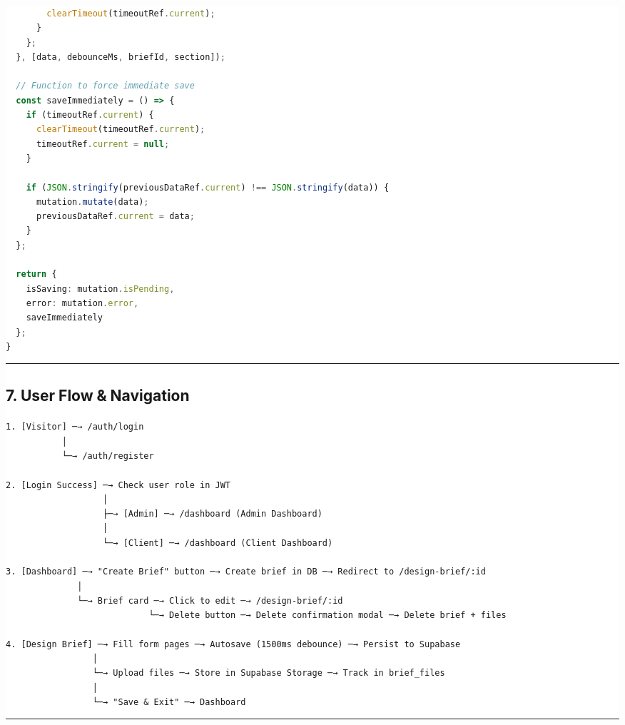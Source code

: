 ```typescript
        clearTimeout(timeoutRef.current);
      }
    };
  }, [data, debounceMs, briefId, section]);
  
  // Function to force immediate save
  const saveImmediately = () => {
    if (timeoutRef.current) {
      clearTimeout(timeoutRef.current);
      timeoutRef.current = null;
    }
    
    if (JSON.stringify(previousDataRef.current) !== JSON.stringify(data)) {
      mutation.mutate(data);
      previousDataRef.current = data;
    }
  };
  
  return {
    isSaving: mutation.isPending,
    error: mutation.error,
    saveImmediately
  };
}
```

---
## 7. User Flow & Navigation
```
1. [Visitor] ─→ /auth/login 
           │
           └─→ /auth/register
           
2. [Login Success] ─→ Check user role in JWT
                   │
                   ├─→ [Admin] ─→ /dashboard (Admin Dashboard)
                   │
                   └─→ [Client] ─→ /dashboard (Client Dashboard)
                   
3. [Dashboard] ─→ "Create Brief" button ─→ Create brief in DB ─→ Redirect to /design-brief/:id
              │
              └─→ Brief card ─→ Click to edit ─→ /design-brief/:id
                            └─→ Delete button ─→ Delete confirmation modal ─→ Delete brief + files
                            
4. [Design Brief] ─→ Fill form pages ─→ Autosave (1500ms debounce) ─→ Persist to Supabase
                 │
                 └─→ Upload files ─→ Store in Supabase Storage ─→ Track in brief_files
                 │
                 └─→ "Save & Exit" ─→ Dashboard
```

---